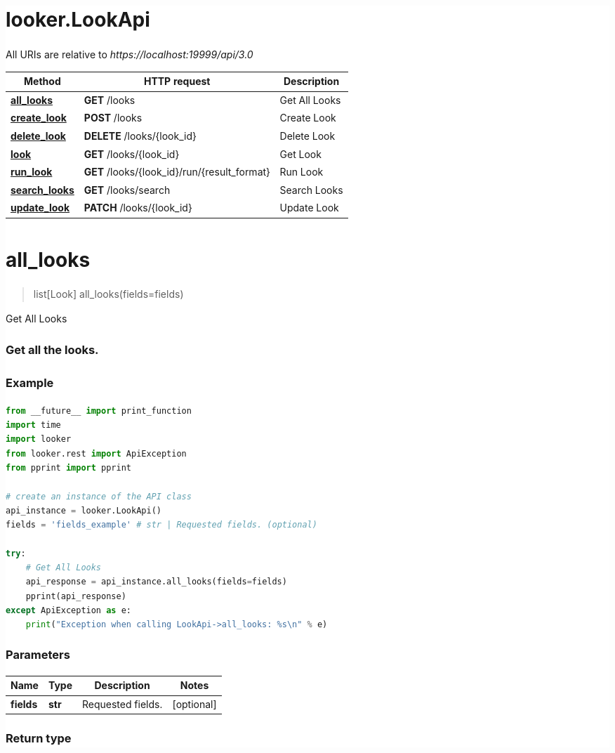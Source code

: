 # looker.LookApi

All URIs are relative to *https://localhost:19999/api/3.0*

Method | HTTP request | Description
------------- | ------------- | -------------
[**all_looks**](LookApi.md#all_looks) | **GET** /looks | Get All Looks
[**create_look**](LookApi.md#create_look) | **POST** /looks | Create Look
[**delete_look**](LookApi.md#delete_look) | **DELETE** /looks/{look_id} | Delete Look
[**look**](LookApi.md#look) | **GET** /looks/{look_id} | Get Look
[**run_look**](LookApi.md#run_look) | **GET** /looks/{look_id}/run/{result_format} | Run Look
[**search_looks**](LookApi.md#search_looks) | **GET** /looks/search | Search Looks
[**update_look**](LookApi.md#update_look) | **PATCH** /looks/{look_id} | Update Look


# **all_looks**
> list[Look] all_looks(fields=fields)

Get All Looks

### Get all the looks.

### Example
```python
from __future__ import print_function
import time
import looker
from looker.rest import ApiException
from pprint import pprint

# create an instance of the API class
api_instance = looker.LookApi()
fields = 'fields_example' # str | Requested fields. (optional)

try:
    # Get All Looks
    api_response = api_instance.all_looks(fields=fields)
    pprint(api_response)
except ApiException as e:
    print("Exception when calling LookApi->all_looks: %s\n" % e)
```

### Parameters

Name | Type | Description  | Notes
------------- | ------------- | ------------- | -------------
 **fields** | **str**| Requested fields. | [optional] 

### Return type
